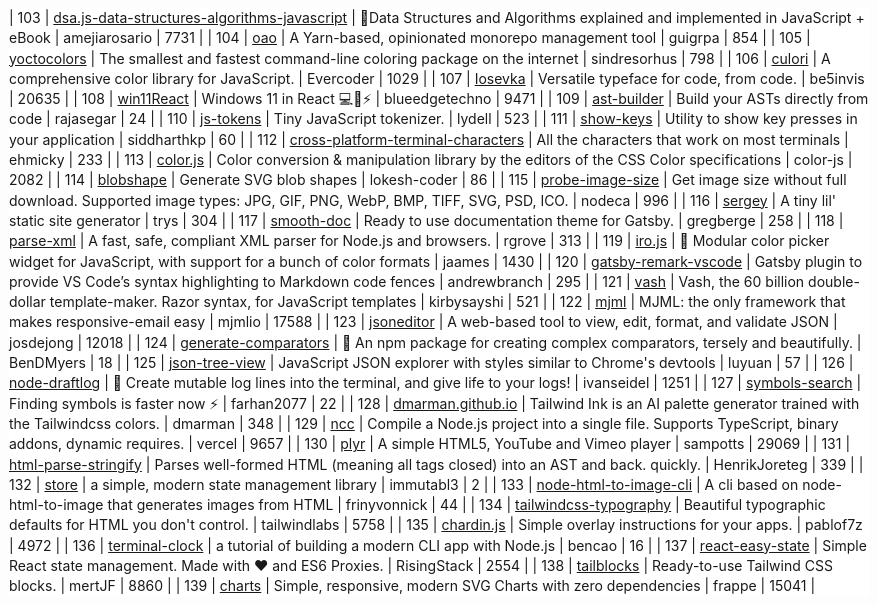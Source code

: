 | 103 |  [dsa.js-data-structures-algorithms-javascript](https://github.com/amejiarosario/dsa.js-data-structures-algorithms-javascript) | 🥞Data Structures and Algorithms explained and implemented in JavaScript + eBook | amejiarosario | 7731 |
| 104 |  [oao](https://github.com/guigrpa/oao) | A Yarn-based, opinionated monorepo management tool | guigrpa | 854 |
| 105 |  [yoctocolors](https://github.com/sindresorhus/yoctocolors) | The smallest and fastest command-line coloring package on the internet | sindresorhus | 798 |
| 106 |  [culori](https://github.com/Evercoder/culori) | A comprehensive color library for JavaScript. | Evercoder | 1029 |
| 107 |  [Iosevka](https://github.com/be5invis/Iosevka) | Versatile typeface for code, from code. | be5invis | 20635 |
| 108 |  [win11React](https://github.com/blueedgetechno/win11React) | Windows 11 in React 💻🌈⚡ | blueedgetechno | 9471 |
| 109 |  [ast-builder](https://github.com/rajasegar/ast-builder) | Build your ASTs directly from code | rajasegar | 24 |
| 110 |  [js-tokens](https://github.com/lydell/js-tokens) | Tiny JavaScript tokenizer. | lydell | 523 |
| 111 |  [show-keys](https://github.com/siddharthkp/show-keys) | Utility to show key presses in your application | siddharthkp | 60 |
| 112 |  [cross-platform-terminal-characters](https://github.com/ehmicky/cross-platform-terminal-characters) | All the characters that work on most terminals | ehmicky | 233 |
| 113 |  [color.js](https://github.com/color-js/color.js) | Color conversion &amp; manipulation library by the editors of the CSS Color specifications | color-js | 2082 |
| 114 |  [blobshape](https://github.com/lokesh-coder/blobshape) | Generate SVG blob shapes | lokesh-coder | 86 |
| 115 |  [probe-image-size](https://github.com/nodeca/probe-image-size) | Get image size without full download. Supported image types: JPG, GIF, PNG, WebP, BMP, TIFF, SVG, PSD, ICO. | nodeca | 996 |
| 116 |  [sergey](https://github.com/trys/sergey) | A tiny lil&#39; static site generator | trys | 304 |
| 117 |  [smooth-doc](https://github.com/gregberge/smooth-doc) | Ready to use documentation theme for Gatsby. | gregberge | 258 |
| 118 |  [parse-xml](https://github.com/rgrove/parse-xml) | A fast, safe, compliant XML parser for Node.js and browsers. | rgrove | 313 |
| 119 |  [iro.js](https://github.com/jaames/iro.js) | 🎨  Modular color picker widget for JavaScript, with support for a bunch of color formats | jaames | 1430 |
| 120 |  [gatsby-remark-vscode](https://github.com/andrewbranch/gatsby-remark-vscode) | Gatsby plugin to provide VS Code’s syntax highlighting to Markdown code fences | andrewbranch | 295 |
| 121 |  [vash](https://github.com/kirbysayshi/vash) | Vash, the 60 billion double-dollar template-maker. Razor syntax, for JavaScript templates | kirbysayshi | 521 |
| 122 |  [mjml](https://github.com/mjmlio/mjml) | MJML: the only framework that makes responsive-email easy | mjmlio | 17588 |
| 123 |  [jsoneditor](https://github.com/josdejong/jsoneditor) | A web-based tool to view, edit, format, and validate JSON | josdejong | 12018 |
| 124 |  [generate-comparators](https://github.com/BenDMyers/generate-comparators) | 🔀 An npm package for creating complex comparators, tersely and beautifully. | BenDMyers | 18 |
| 125 |  [json-tree-view](https://github.com/luyuan/json-tree-view) | JavaScript JSON explorer with styles similar to Chrome&#39;s devtools | luyuan | 57 |
| 126 |  [node-draftlog](https://github.com/ivanseidel/node-draftlog) | 📜 Create mutable log lines into the terminal, and give life to your logs! | ivanseidel | 1251 |
| 127 |  [symbols-search](https://github.com/farhan2077/symbols-search) | Finding symbols is faster now ⚡ | farhan2077 | 22 |
| 128 |  [dmarman.github.io](https://github.com/dmarman/dmarman.github.io) | Tailwind Ink is an AI palette generator trained with the Tailwindcss colors. | dmarman | 348 |
| 129 |  [ncc](https://github.com/vercel/ncc) | Compile a Node.js project into a single file. Supports TypeScript, binary addons, dynamic requires. | vercel | 9657 |
| 130 |  [plyr](https://github.com/sampotts/plyr) | A simple HTML5, YouTube and Vimeo player | sampotts | 29069 |
| 131 |  [html-parse-stringify](https://github.com/HenrikJoreteg/html-parse-stringify) | Parses well-formed HTML (meaning all tags closed) into an AST and back. quickly. | HenrikJoreteg | 339 |
| 132 |  [store](https://github.com/immutabl3/store) | a simple, modern state management library | immutabl3 | 2 |
| 133 |  [node-html-to-image-cli](https://github.com/frinyvonnick/node-html-to-image-cli) | A cli based on node-html-to-image that generates images from HTML | frinyvonnick | 44 |
| 134 |  [tailwindcss-typography](https://github.com/tailwindlabs/tailwindcss-typography) | Beautiful typographic defaults for HTML you don&#39;t control. | tailwindlabs | 5758 |
| 135 |  [chardin.js](https://github.com/pablof7z/chardin.js) | Simple overlay instructions for your apps. | pablof7z | 4972 |
| 136 |  [terminal-clock](https://github.com/bencao/terminal-clock) | a tutorial of building a modern CLI app with Node.js | bencao | 16 |
| 137 |  [react-easy-state](https://github.com/RisingStack/react-easy-state) | Simple React state management. Made with ❤️ and ES6 Proxies. | RisingStack | 2554 |
| 138 |  [tailblocks](https://github.com/mertJF/tailblocks) | Ready-to-use Tailwind CSS blocks. | mertJF | 8860 |
| 139 |  [charts](https://github.com/frappe/charts) | Simple, responsive, modern SVG Charts with zero dependencies | frappe | 15041 |